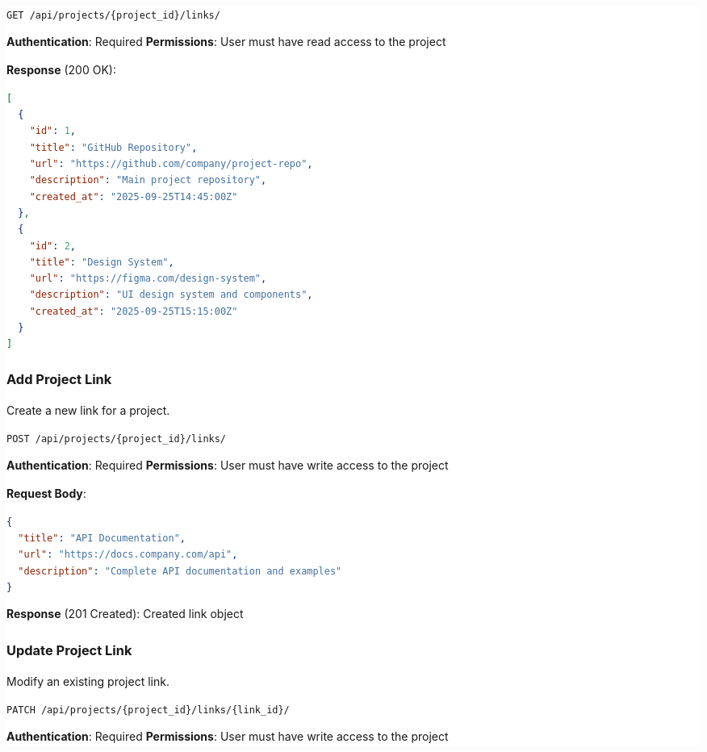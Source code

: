 ```
GET /api/projects/{project_id}/links/
```

**Authentication**: Required
**Permissions**: User must have read access to the project

**Response** (200 OK):
```json
[
  {
    "id": 1,
    "title": "GitHub Repository",
    "url": "https://github.com/company/project-repo",
    "description": "Main project repository",
    "created_at": "2025-09-25T14:45:00Z"
  },
  {
    "id": 2,
    "title": "Design System",
    "url": "https://figma.com/design-system",
    "description": "UI design system and components",
    "created_at": "2025-09-25T15:15:00Z"
  }
]
```

### Add Project Link
Create a new link for a project.

```
POST /api/projects/{project_id}/links/
```

**Authentication**: Required
**Permissions**: User must have write access to the project

**Request Body**:
```json
{
  "title": "API Documentation",
  "url": "https://docs.company.com/api",
  "description": "Complete API documentation and examples"
}
```

**Response** (201 Created): Created link object

### Update Project Link
Modify an existing project link.

```
PATCH /api/projects/{project_id}/links/{link_id}/
```

**Authentication**: Required
**Permissions**: User must have write access to the project
